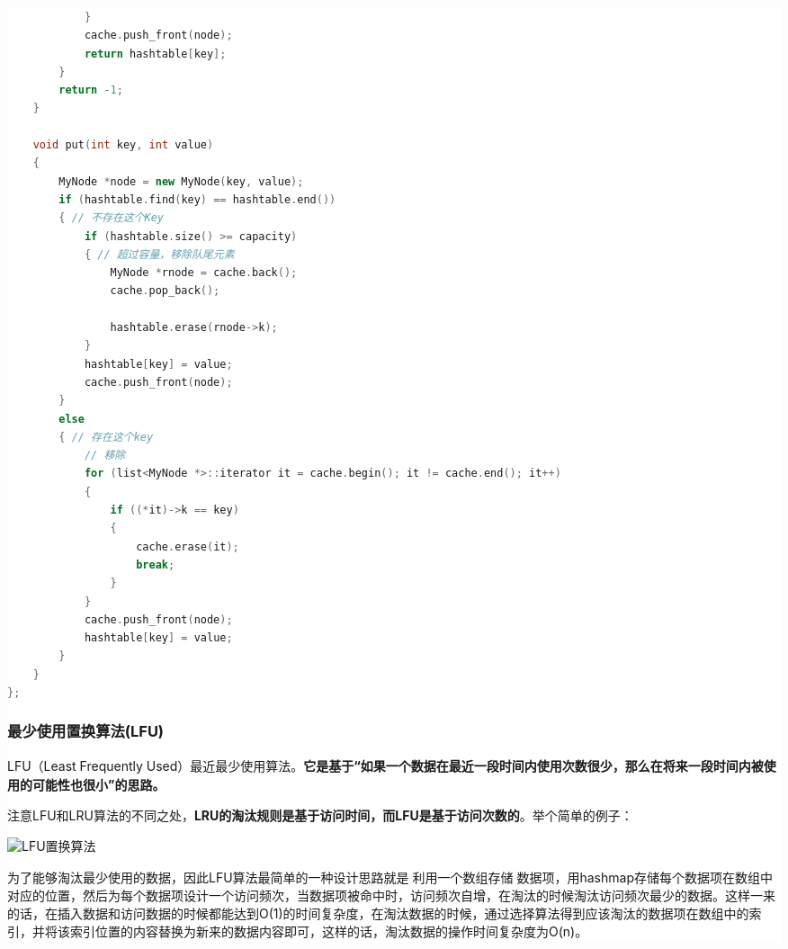    ```cpp
               }
               cache.push_front(node);
               return hashtable[key];
           }
           return -1;
       }
   
       void put(int key, int value)
       {
           MyNode *node = new MyNode(key, value);
           if (hashtable.find(key) == hashtable.end())
           { // 不存在这个Key
               if (hashtable.size() >= capacity)
               { // 超过容量，移除队尾元素
                   MyNode *rnode = cache.back();
                   cache.pop_back();
   
                   hashtable.erase(rnode->k);
               }
               hashtable[key] = value;
               cache.push_front(node);
           }
           else
           { // 存在这个key
               // 移除
               for (list<MyNode *>::iterator it = cache.begin(); it != cache.end(); it++)
               {
                   if ((*it)->k == key)
                   {
                       cache.erase(it);
                       break;
                   }
               }
               cache.push_front(node);
               hashtable[key] = value;
           }
       }
   };
   ```


### 最少使用置换算法(LFU)

LFU（Least Frequently Used）最近最少使用算法。**它是基于“如果一个数据在最近一段时间内使用次数很少，那么在将来一段时间内被使用的可能性也很小”的思路。**

注意LFU和LRU算法的不同之处，**LRU的淘汰规则是基于访问时间，而LFU是基于访问次数的**。举个简单的例子：

![LFU置换算法](https://i.loli.net/2020/11/14/G3FLTeKBj4aSR7s.png)　　

为了能够淘汰最少使用的数据，因此LFU算法最简单的一种设计思路就是 利用一个数组存储 数据项，用hashmap存储每个数据项在数组中对应的位置，然后为每个数据项设计一个访问频次，当数据项被命中时，访问频次自增，在淘汰的时候淘汰访问频次最少的数据。这样一来的话，在插入数据和访问数据的时候都能达到O(1)的时间复杂度，在淘汰数据的时候，通过选择算法得到应该淘汰的数据项在数组中的索引，并将该索引位置的内容替换为新来的数据内容即可，这样的话，淘汰数据的操作时间复杂度为O(n)。
